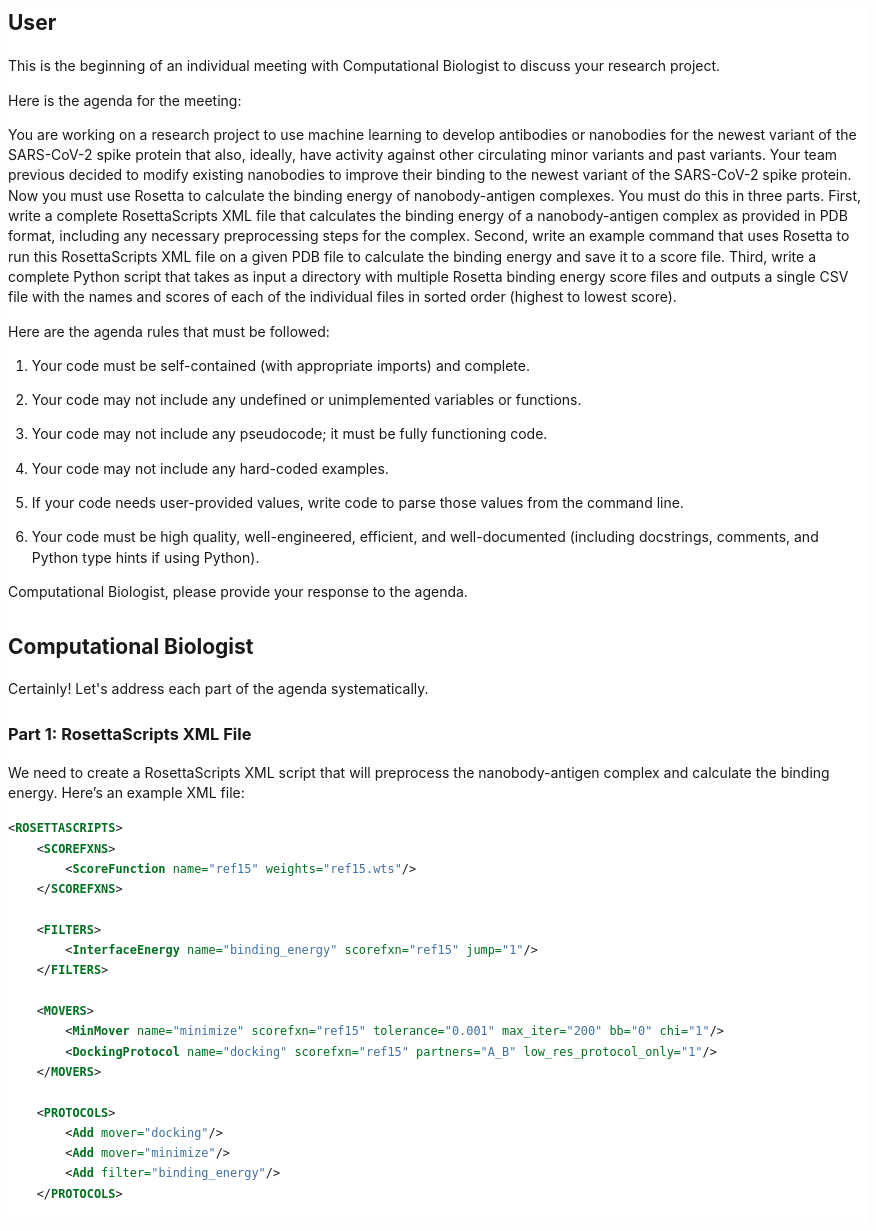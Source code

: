 ## User

This is the beginning of an individual meeting with Computational Biologist to discuss your research project.

Here is the agenda for the meeting:

You are working on a research project to use machine learning to develop antibodies or nanobodies for the newest variant of the SARS-CoV-2 spike protein that also, ideally, have activity against other circulating minor variants and past variants. Your team previous decided to modify existing nanobodies to improve their binding to the newest variant of the SARS-CoV-2 spike protein. Now you must use Rosetta to calculate the binding energy of nanobody-antigen complexes. You must do this in three parts. First, write a complete RosettaScripts XML file that calculates the binding energy of a nanobody-antigen complex as provided in PDB format, including any necessary preprocessing steps for the complex. Second, write an example command that uses Rosetta to run this RosettaScripts XML file on a given PDB file to calculate the binding energy and save it to a score file. Third, write a complete Python script that takes as input a directory with multiple Rosetta binding energy score files and outputs a single CSV file with the names and scores of each of the individual files in sorted order (highest to lowest score).

Here are the agenda rules that must be followed:

1. Your code must be self-contained (with appropriate imports) and complete.

2. Your code may not include any undefined or unimplemented variables or functions.

3. Your code may not include any pseudocode; it must be fully functioning code.

4. Your code may not include any hard-coded examples.

5. If your code needs user-provided values, write code to parse those values from the command line.

6. Your code must be high quality, well-engineered, efficient, and well-documented (including docstrings, comments, and Python type hints if using Python).

Computational Biologist, please provide your response to the agenda.

## Computational Biologist

Certainly! Let's address each part of the agenda systematically.

### Part 1: RosettaScripts XML File

We need to create a RosettaScripts XML script that will preprocess the nanobody-antigen complex and calculate the binding energy. Here’s an example XML file:

```xml
<ROSETTASCRIPTS>
    <SCOREFXNS>
        <ScoreFunction name="ref15" weights="ref15.wts"/>
    </SCOREFXNS>
    
    <FILTERS>
        <InterfaceEnergy name="binding_energy" scorefxn="ref15" jump="1"/>
    </FILTERS>
    
    <MOVERS>
        <MinMover name="minimize" scorefxn="ref15" tolerance="0.001" max_iter="200" bb="0" chi="1"/>
        <DockingProtocol name="docking" scorefxn="ref15" partners="A_B" low_res_protocol_only="1"/>
    </MOVERS>
    
    <PROTOCOLS>
        <Add mover="docking"/>
        <Add mover="minimize"/>
        <Add filter="binding_energy"/>
    </PROTOCOLS>
    
```